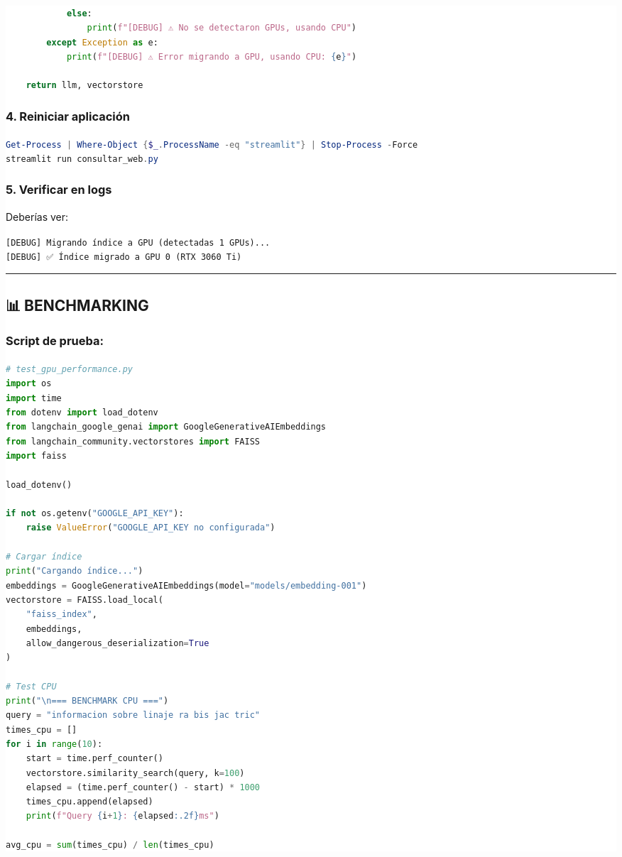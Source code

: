 ```python
            else:
                print(f"[DEBUG] ⚠️ No se detectaron GPUs, usando CPU")
        except Exception as e:
            print(f"[DEBUG] ⚠️ Error migrando a GPU, usando CPU: {e}")
    
    return llm, vectorstore
```

### 4. Reiniciar aplicación

```powershell
Get-Process | Where-Object {$_.ProcessName -eq "streamlit"} | Stop-Process -Force
streamlit run consultar_web.py
```

### 5. Verificar en logs

Deberías ver:
```
[DEBUG] Migrando índice a GPU (detectadas 1 GPUs)...
[DEBUG] ✅ Índice migrado a GPU 0 (RTX 3060 Ti)
```

---

## 📊 BENCHMARKING

### Script de prueba:

```python
# test_gpu_performance.py
import os
import time
from dotenv import load_dotenv
from langchain_google_genai import GoogleGenerativeAIEmbeddings
from langchain_community.vectorstores import FAISS
import faiss

load_dotenv()

if not os.getenv("GOOGLE_API_KEY"):
    raise ValueError("GOOGLE_API_KEY no configurada")

# Cargar índice
print("Cargando índice...")
embeddings = GoogleGenerativeAIEmbeddings(model="models/embedding-001")
vectorstore = FAISS.load_local(
    "faiss_index",
    embeddings,
    allow_dangerous_deserialization=True
)

# Test CPU
print("\n=== BENCHMARK CPU ===")
query = "informacion sobre linaje ra bis jac tric"
times_cpu = []
for i in range(10):
    start = time.perf_counter()
    vectorstore.similarity_search(query, k=100)
    elapsed = (time.perf_counter() - start) * 1000
    times_cpu.append(elapsed)
    print(f"Query {i+1}: {elapsed:.2f}ms")

avg_cpu = sum(times_cpu) / len(times_cpu)
```